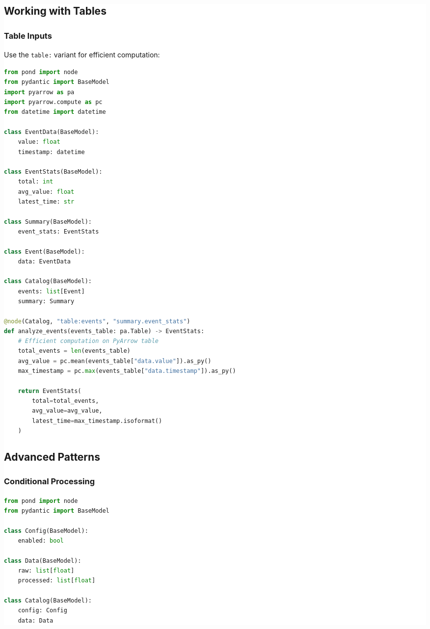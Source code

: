 ## Working with Tables

### Table Inputs
Use the `table:` variant for efficient computation:

```python
from pond import node
from pydantic import BaseModel
import pyarrow as pa
import pyarrow.compute as pc
from datetime import datetime

class EventData(BaseModel):
    value: float
    timestamp: datetime
    
class EventStats(BaseModel):
    total: int
    avg_value: float
    latest_time: str
    
class Summary(BaseModel):
    event_stats: EventStats
    
class Event(BaseModel):
    data: EventData
    
class Catalog(BaseModel):
    events: list[Event]
    summary: Summary

@node(Catalog, "table:events", "summary.event_stats")
def analyze_events(events_table: pa.Table) -> EventStats:
    # Efficient computation on PyArrow table
    total_events = len(events_table)
    avg_value = pc.mean(events_table["data.value"]).as_py()
    max_timestamp = pc.max(events_table["data.timestamp"]).as_py()
    
    return EventStats(
        total=total_events,
        avg_value=avg_value,
        latest_time=max_timestamp.isoformat()
    )
```

## Advanced Patterns

### Conditional Processing

```python
from pond import node
from pydantic import BaseModel

class Config(BaseModel):
    enabled: bool
    
class Data(BaseModel):
    raw: list[float]
    processed: list[float]
    
class Catalog(BaseModel):
    config: Config
    data: Data
```
